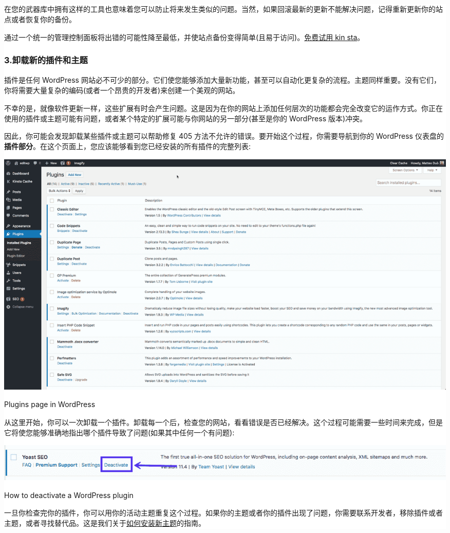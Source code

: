 在您的武器库中拥有这样的工具也意味着您可以防止将来发生类似的问题。当然，如果回滚最新的更新不能解决问题，记得重新更新你的站点或者恢复你的备份。

通过一个统一的管理控制面板将出错的可能性降至最低，并使站点备份变得简单(且易于访问)。[免费试用 kin sta](https://hubs.ly/H0pklC_0)。

### 3.卸载新的插件和主题

插件是任何 WordPress 网站必不可少的部分。它们使您能够添加大量新功能，甚至可以自动化更复杂的流程。主题同样重要。没有它们，你将需要大量复杂的编码(或者一个昂贵的开发者)来创建一个美观的网站。

不幸的是，就像软件更新一样，这些扩展有时会产生问题。这是因为在你的网站上添加任何层次的功能都会完全改变它的运作方式。你正在使用的插件或主题可能有问题，或者某个特定的扩展可能与你网站的另一部分(甚至是你的 WordPress 版本)冲突。

因此，你可能会发现卸载某些插件或主题可以帮助修复 405 方法不允许的错误。要开始这个过程，你需要导航到你的 WordPress 仪表盘的**插件部分**。在这个页面上，您应该能够看到您已经安装的所有插件的完整列表:

![Plugins page in WordPress](img/67aff88cb64f5d05724b92281462ea86.png)

Plugins page in WordPress



从这里开始，你可以一次卸载一个插件。卸载每一个后，检查您的网站，看看错误是否已经解决。这个过程可能需要一些时间来完成，但是它将使您能够准确地指出哪个插件导致了问题(如果其中任何一个有问题):

![How to deactivate a WordPress plugin](img/990203df59b158e2a938cc8a4c6eb6c1.png)

How to deactivate a WordPress plugin



一旦你检查完你的插件，你可以用你的活动主题重复这个过程。如果你的主题或者你的插件出现了问题，你需要联系开发者，移除插件或者主题，或者寻找替代品。这是我们关于[如何安装新主题](https://kinsta.com/blog/how-to-install-a-wordpress-theme/)的指南。
